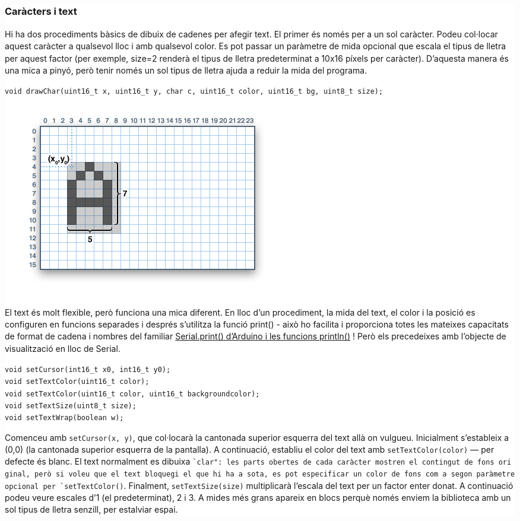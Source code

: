 ### Caràcters i text

Hi ha dos procediments bàsics de dibuix de cadenes per afegir text. El
primer és només per a un sol caràcter. Podeu col·locar aquest caràcter a
qualsevol lloc i amb qualsevol color. Es pot passar un paràmetre de mida
opcional que escala el tipus de lletra per aquest factor (per exemple,
size=2 renderà el tipus de lletra predeterminat a 10x16 píxels per
caràcter). D’aquesta manera és una mica a pinyó, però tenir només un
sol tipus de lletra ajuda a reduir la mida del programa.

```arduino
void drawChar(uint16_t x, uint16_t y, char c, uint16_t color, uint16_t bg, uint8_t size);
```

![adafruit gfx library 17](./imatges/adafruit-gfx-library-17.png)

El text és molt flexible, però funciona una mica diferent. En lloc d’un
procediment, la mida del text, el color i la posició es configuren en
funcions separades i després s’utilitza la funció print() - això ho
facilita i proporciona totes les mateixes capacitats de format de cadena
i nombres del familiar [Serial.print() d’Arduino i les funcions
println()](https://www.arduino.cc/reference/en/language/functions/communication/serial/print/)
! Però els precedeixes amb l’objecte de visualització en lloc de
Serial.

```arduino
void setCursor(int16_t x0, int16_t y0);
void setTextColor(uint16_t color);
void setTextColor(uint16_t color, uint16_t backgroundcolor);
void setTextSize(uint8_t size);
void setTextWrap(boolean w);
```

Comenceu amb `setCursor(x, y)`, que col·locarà la cantonada superior
esquerra del text allà on vulgueu. Inicialment s’estableix a (0,0) (la
cantonada superior esquerra de la pantalla). A continuació, establiu el
color del text amb `setTextColor(color)` — per defecte és blanc. El text
normalment es dibuixa `` `clar": les parts obertes de cada caràcter
mostren el contingut de fons original, però si voleu que el text
bloquegi el que hi ha a sota, es pot especificar un color de fons com a
segon paràmetre opcional per `setTextColor() ``. Finalment,
`setTextSize(size)` multiplicarà l’escala del text per un factor enter
donat. A continuació podeu veure escales d’1 (el predeterminat), 2 i 3.
A mides més grans apareix en blocs perquè només enviem la biblioteca amb
un sol tipus de lletra senzill, per estalviar espai.
